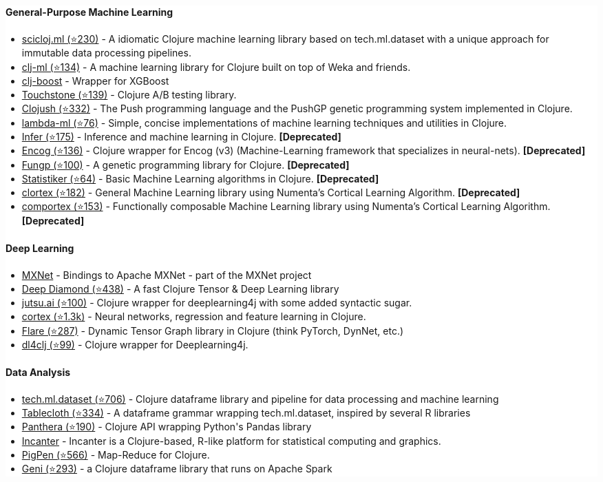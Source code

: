 <a name="clojure-general-purpose-machine-learning"></a>

#### General-Purpose Machine Learning

*   [scicloj.ml (⭐230)](https://github.com/scicloj/scicloj.ml) -  A idiomatic Clojure machine learning library based on tech.ml.dataset with a unique approach for immutable data processing pipelines.
*   [clj-ml (⭐134)](https://github.com/joshuaeckroth/clj-ml/) - A machine learning library for Clojure built on top of Weka and friends.
*   [clj-boost](https://gitlab.com/alanmarazzi/clj-boost) - Wrapper for XGBoost
*   [Touchstone (⭐139)](https://github.com/ptaoussanis/touchstone) - Clojure A/B testing library.
*   [Clojush (⭐332)](https://github.com/lspector/Clojush) - The Push programming language and the PushGP genetic programming system implemented in Clojure.
*   [lambda-ml (⭐76)](https://github.com/cloudkj/lambda-ml) - Simple, concise implementations of machine learning techniques and utilities in Clojure.
*   [Infer (⭐175)](https://github.com/aria42/infer) - Inference and machine learning in Clojure. **\[Deprecated]**
*   [Encog (⭐136)](https://github.com/jimpil/enclog) - Clojure wrapper for Encog (v3) (Machine-Learning framework that specializes in neural-nets). **\[Deprecated]**
*   [Fungp (⭐100)](https://github.com/vollmerm/fungp) - A genetic programming library for Clojure. **\[Deprecated]**
*   [Statistiker (⭐64)](https://github.com/clojurewerkz/statistiker) - Basic Machine Learning algorithms in Clojure. **\[Deprecated]**
*   [clortex (⭐182)](https://github.com/htm-community/clortex) - General Machine Learning library using Numenta’s Cortical Learning Algorithm. **\[Deprecated]**
*   [comportex (⭐153)](https://github.com/htm-community/comportex) - Functionally composable Machine Learning library using Numenta’s Cortical Learning Algorithm. **\[Deprecated]**

<a name="clojure-deep-learning"></a>

#### Deep Learning

*   [MXNet](https://mxnet.apache.org/versions/1.7.0/api/clojure) - Bindings to Apache MXNet - part of the MXNet project
*   [Deep Diamond (⭐438)](https://github.com/uncomplicate/deep-diamond) - A fast Clojure Tensor & Deep Learning library
*   [jutsu.ai (⭐100)](https://github.com/hswick/jutsu.ai) - Clojure wrapper for deeplearning4j with some added syntactic sugar.
*   [cortex (⭐1.3k)](https://github.com/originrose/cortex) - Neural networks, regression and feature learning in Clojure.
*   [Flare (⭐287)](https://github.com/aria42/flare) - Dynamic Tensor Graph library in Clojure (think PyTorch, DynNet, etc.)
*   [dl4clj (⭐99)](https://github.com/yetanalytics/dl4clj) - Clojure wrapper for Deeplearning4j.

<a name="clojure-data-analysis--data-visualization"></a>

#### Data Analysis

*   [tech.ml.dataset (⭐706)](https://github.com/techascent/tech.ml.dataset) - Clojure dataframe library and pipeline for data processing and machine learning
*   [Tablecloth (⭐334)](https://github.com/scicloj/tablecloth) - A dataframe grammar wrapping tech.ml.dataset, inspired by several R libraries
*   [Panthera (⭐190)](https://github.com/alanmarazzi/panthera) - Clojure API wrapping Python's Pandas library
*   [Incanter](http://incanter.org/) - Incanter is a Clojure-based, R-like platform for statistical computing and graphics.
*   [PigPen (⭐566)](https://github.com/Netflix/PigPen) - Map-Reduce for Clojure.
*   [Geni (⭐293)](https://github.com/zero-one-group/geni) - a Clojure dataframe library that runs on Apache Spark
